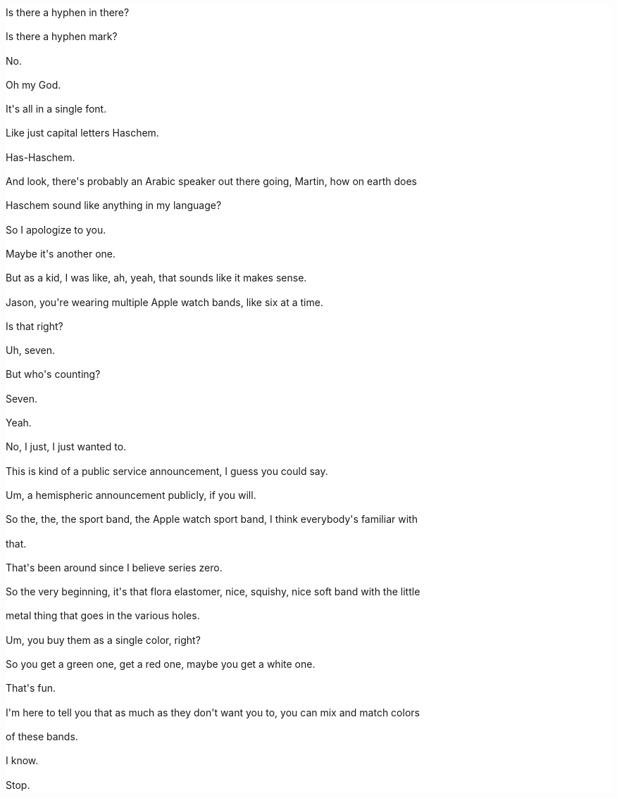 Is there a hyphen in there?

Is there a hyphen mark?

No.

Oh my God.

It's all in a single font.

Like just capital letters Haschem.

Has-Haschem.

And look, there's probably an Arabic speaker out there going, Martin, how on earth does

Haschem sound like anything in my language?

So I apologize to you.

Maybe it's another one.

But as a kid, I was like, ah, yeah, that sounds like it makes sense.

Jason, you're wearing multiple Apple watch bands, like six at a time.

Is that right?

Uh, seven.

But who's counting?

Seven.

Yeah.

No, I just, I just wanted to.

This is kind of a public service announcement, I guess you could say.

Um, a hemispheric announcement publicly, if you will.

So the, the, the sport band, the Apple watch sport band, I think everybody's familiar with

that.

That's been around since I believe series zero.

So the very beginning, it's that flora elastomer, nice, squishy, nice soft band with the little

metal thing that goes in the various holes.

Um, you buy them as a single color, right?

So you get a green one, get a red one, maybe you get a white one.

That's fun.

I'm here to tell you that as much as they don't want you to, you can mix and match colors

of these bands.

I know.

Stop.
